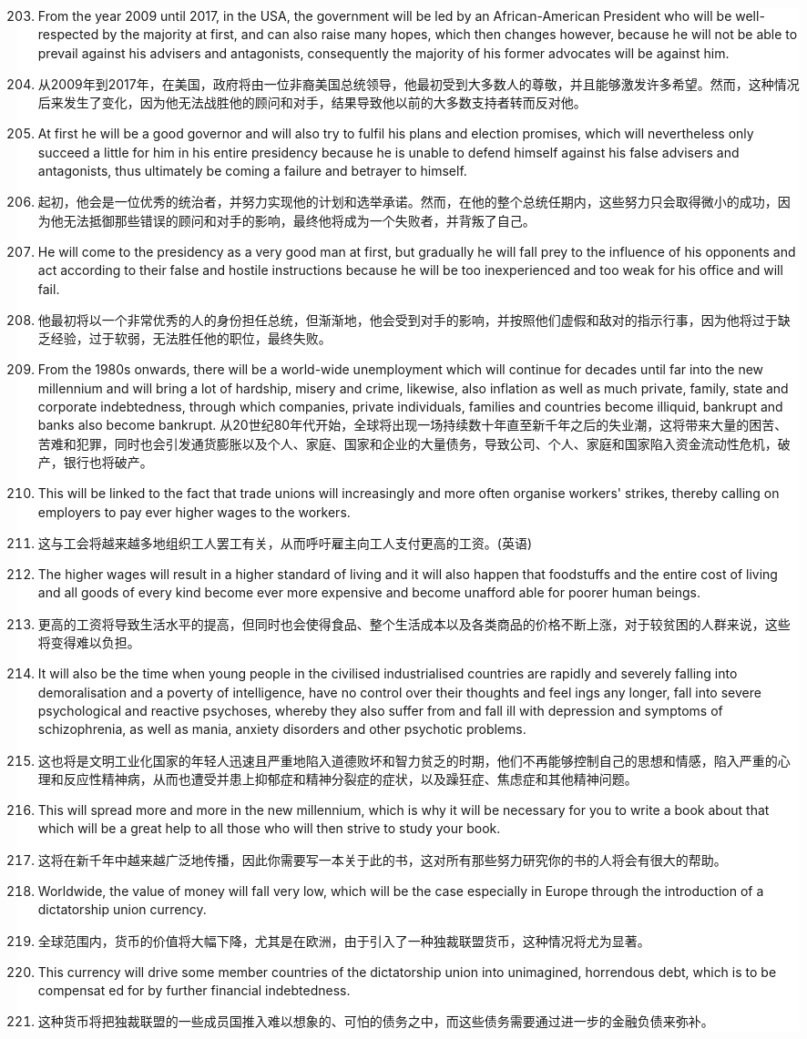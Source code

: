 203. From the year 2009 until 2017, in the USA, the government will be led by an African-American President who will be well-respected by the majority at first, and can also raise many hopes, which then changes however, because he will not be able to prevail against his advisers and antagonists, consequently the majority of his former advocates will be against him.
203. 从2009年到2017年，在美国，政府将由一位非裔美国总统领导，他最初受到大多数人的尊敬，并且能够激发许多希望。然而，这种情况后来发生了变化，因为他无法战胜他的顾问和对手，结果导致他以前的大多数支持者转而反对他。

204. At first he will be a good governor and will also try to fulfil his plans and election promises, which will nevertheless only succeed a little for him in his entire presidency because he is unable to defend himself against his false advisers and antagonists, thus ultimately be coming a failure and betrayer to himself.
204. 起初，他会是一位优秀的统治者，并努力实现他的计划和选举承诺。然而，在他的整个总统任期内，这些努力只会取得微小的成功，因为他无法抵御那些错误的顾问和对手的影响，最终他将成为一个失败者，并背叛了自己。

205. He will come to the presidency as a very good man at first, but gradually he will fall prey to the influence of his opponents and act according to their false and hostile instructions because he will be too inexperienced and too weak for his office and will fail.
205. 他最初将以一个非常优秀的人的身份担任总统，但渐渐地，他会受到对手的影响，并按照他们虚假和敌对的指示行事，因为他将过于缺乏经验，过于软弱，无法胜任他的职位，最终失败。

206. From the 1980s onwards, there will be a world-wide unemployment which will continue for decades until far into the new millennium and will bring a lot of hardship, misery and crime, likewise, also inflation as well as much private, family, state and corporate indebtedness, through which companies, private individuals, families and countries become illiquid, bankrupt and banks also become bankrupt.
从20世纪80年代开始，全球将出现一场持续数十年直至新千年之后的失业潮，这将带来大量的困苦、苦难和犯罪，同时也会引发通货膨胀以及个人、家庭、国家和企业的大量债务，导致公司、个人、家庭和国家陷入资金流动性危机，破产，银行也将破产。

207. This will be linked to the fact that trade unions will increasingly and more often organise workers' strikes, thereby calling on employers to pay ever higher wages to the workers.
207. 这与工会将越来越多地组织工人罢工有关，从而呼吁雇主向工人支付更高的工资。(英语)

208. The higher wages will result in a higher standard of living and it will also happen that foodstuffs and the entire cost of living and all goods of every kind become ever more expensive and become unafford able for poorer human beings.
208. 更高的工资将导致生活水平的提高，但同时也会使得食品、整个生活成本以及各类商品的价格不断上涨，对于较贫困的人群来说，这些将变得难以负担。

209. It will also be the time when young people in the civilised industrialised countries are rapidly and severely falling into demoralisation and a poverty of intelligence, have no control over their thoughts and feel ings any longer, fall into severe psychological and reactive psychoses, whereby they also suffer from and fall ill with depression and symptoms of schizophrenia, as well as mania, anxiety disorders and other psychotic problems.
209. 这也将是文明工业化国家的年轻人迅速且严重地陷入道德败坏和智力贫乏的时期，他们不再能够控制自己的思想和情感，陷入严重的心理和反应性精神病，从而也遭受并患上抑郁症和精神分裂症的症状，以及躁狂症、焦虑症和其他精神问题。

210. This will spread more and more in the new millennium, which is why it will be necessary for you to write a book about that which will be a great help to all those who will then strive to study your book.
210. 这将在新千年中越来越广泛地传播，因此你需要写一本关于此的书，这对所有那些努力研究你的书的人将会有很大的帮助。

211. Worldwide, the value of money will fall very low, which will be the case especially in Europe through the introduction of a dictatorship union currency.
211. 全球范围内，货币的价值将大幅下降，尤其是在欧洲，由于引入了一种独裁联盟货币，这种情况将尤为显著。

212. This currency will drive some member countries of the dictatorship union into unimagined, horrendous debt, which is to be compensat ed for by further financial indebtedness.
212. 这种货币将把独裁联盟的一些成员国推入难以想象的、可怕的债务之中，而这些债务需要通过进一步的金融负债来弥补。
